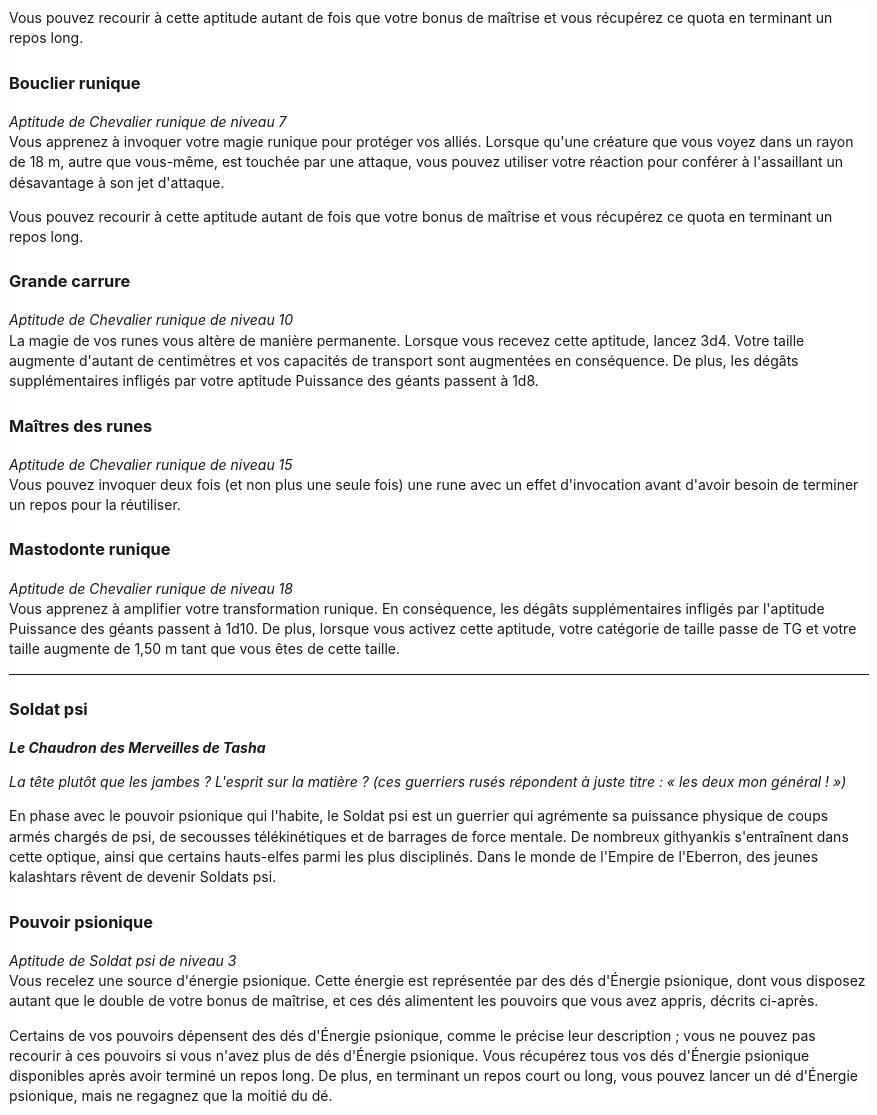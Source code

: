 Vous pouvez recourir à cette aptitude autant de fois que votre bonus de maîtrise et vous récupérez ce quota en terminant un repos long.

### Bouclier runique
*Aptitude de Chevalier runique de niveau 7*  
Vous apprenez à invoquer votre magie runique pour protéger vos alliés. Lorsque qu'une créature que vous voyez dans un rayon de 18 m, autre que vous-même, est touchée par une attaque, vous pouvez utiliser votre réaction pour conférer à l'assaillant un désavantage à son jet d'attaque.

Vous pouvez recourir à cette aptitude autant de fois que votre bonus de maîtrise et vous récupérez ce quota en terminant un repos long.

### Grande carrure
*Aptitude de Chevalier runique de niveau 10*  
La magie de vos runes vous altère de manière permanente. Lorsque vous recevez cette aptitude, lancez 3d4. Votre taille augmente d'autant de centimètres et vos capacités de transport sont augmentées en conséquence. De plus, les dégâts supplémentaires infligés par votre aptitude Puissance des géants passent à 1d8.

### Maîtres des runes
*Aptitude de Chevalier runique de niveau 15*  
Vous pouvez invoquer deux fois (et non plus une seule fois) une rune avec un effet d'invocation avant d'avoir besoin de terminer un repos pour la réutiliser.

### Mastodonte runique
*Aptitude de Chevalier runique de niveau 18*  
Vous apprenez à amplifier votre transformation runique. En conséquence, les dégâts supplémentaires infligés par l'aptitude Puissance des géants passent à 1d10. De plus, lorsque vous activez cette aptitude, votre catégorie de taille passe de TG et votre taille augmente de 1,50 m tant que vous êtes de cette taille.

---

### Soldat psi
***Le Chaudron des Merveilles de Tasha***

*La tête plutôt que les jambes ? L'esprit sur la matière ? (ces guerriers rusés répondent à juste titre : « les deux mon général ! »)*

En phase avec le pouvoir psionique qui l'habite, le Soldat psi est un guerrier qui agrémente sa puissance physique de coups armés chargés de psi, de secousses télékinétiques et de barrages de force mentale. De nombreux githyankis s'entraînent dans cette optique, ainsi que certains hauts-elfes parmi les plus disciplinés. Dans le monde de l'Empire de l'Eberron, des jeunes kalashtars rêvent de devenir Soldats psi.

### Pouvoir psionique 
*Aptitude de Soldat psi de niveau 3*  
Vous recelez une source d'énergie psionique. Cette énergie est représentée par des dés d'Énergie psionique, dont vous disposez autant que le double de votre bonus de maîtrise, et ces dés alimentent les pouvoirs que vous avez appris, décrits ci-après.

Certains de vos pouvoirs dépensent des dés d'Énergie psionique, comme le précise leur description ; vous ne pouvez pas recourir à ces pouvoirs si vous n'avez plus de dés d'Énergie psionique. Vous récupérez tous vos dés d'Énergie psionique disponibles après avoir terminé un repos long. De plus, en terminant un repos court ou long, vous pouvez lancer un dé d'Énergie psionique, mais ne regagnez que la moitié du dé.
